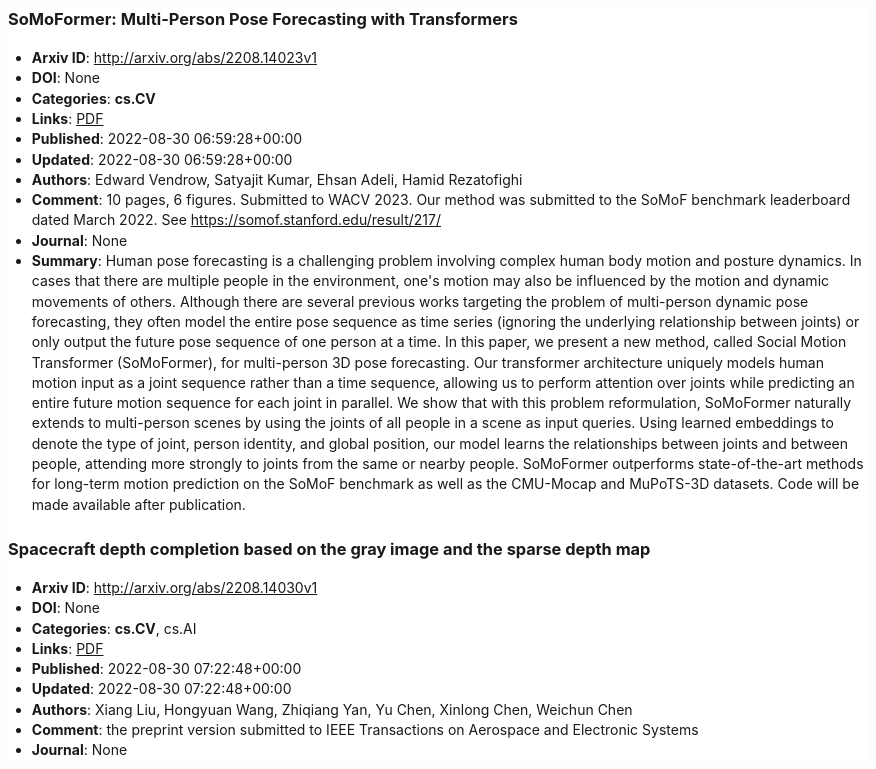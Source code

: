 

### SoMoFormer: Multi-Person Pose Forecasting with Transformers
- **Arxiv ID**: http://arxiv.org/abs/2208.14023v1
- **DOI**: None
- **Categories**: **cs.CV**
- **Links**: [PDF](http://arxiv.org/pdf/2208.14023v1)
- **Published**: 2022-08-30 06:59:28+00:00
- **Updated**: 2022-08-30 06:59:28+00:00
- **Authors**: Edward Vendrow, Satyajit Kumar, Ehsan Adeli, Hamid Rezatofighi
- **Comment**: 10 pages, 6 figures. Submitted to WACV 2023. Our method was submitted
  to the SoMoF benchmark leaderboard dated March 2022. See
  https://somof.stanford.edu/result/217/
- **Journal**: None
- **Summary**: Human pose forecasting is a challenging problem involving complex human body motion and posture dynamics. In cases that there are multiple people in the environment, one's motion may also be influenced by the motion and dynamic movements of others. Although there are several previous works targeting the problem of multi-person dynamic pose forecasting, they often model the entire pose sequence as time series (ignoring the underlying relationship between joints) or only output the future pose sequence of one person at a time. In this paper, we present a new method, called Social Motion Transformer (SoMoFormer), for multi-person 3D pose forecasting. Our transformer architecture uniquely models human motion input as a joint sequence rather than a time sequence, allowing us to perform attention over joints while predicting an entire future motion sequence for each joint in parallel. We show that with this problem reformulation, SoMoFormer naturally extends to multi-person scenes by using the joints of all people in a scene as input queries. Using learned embeddings to denote the type of joint, person identity, and global position, our model learns the relationships between joints and between people, attending more strongly to joints from the same or nearby people. SoMoFormer outperforms state-of-the-art methods for long-term motion prediction on the SoMoF benchmark as well as the CMU-Mocap and MuPoTS-3D datasets. Code will be made available after publication.



### Spacecraft depth completion based on the gray image and the sparse depth map
- **Arxiv ID**: http://arxiv.org/abs/2208.14030v1
- **DOI**: None
- **Categories**: **cs.CV**, cs.AI
- **Links**: [PDF](http://arxiv.org/pdf/2208.14030v1)
- **Published**: 2022-08-30 07:22:48+00:00
- **Updated**: 2022-08-30 07:22:48+00:00
- **Authors**: Xiang Liu, Hongyuan Wang, Zhiqiang Yan, Yu Chen, Xinlong Chen, Weichun Chen
- **Comment**: the preprint version submitted to IEEE Transactions on Aerospace and
  Electronic Systems
- **Journal**: None